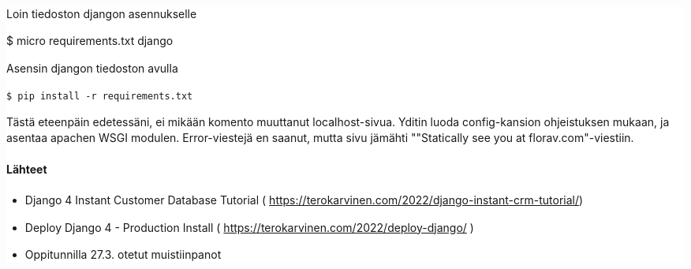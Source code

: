 Loin tiedoston djangon asennukselle

   $ micro requirements.txt
   django

Asensin djangon tiedoston avulla

    $ pip install -r requirements.txt

Tästä eteenpäin edetessäni, ei mikään komento muuttanut localhost-sivua. Yditin luoda config-kansion ohjeistuksen mukaan, ja asentaa apachen WSGI modulen. Error-viestejä en saanut, mutta sivu jämähti ""Statically see you at florav.com"-viestiin.

#### Lähteet

- Django 4 Instant Customer Database Tutorial ( https://terokarvinen.com/2022/django-instant-crm-tutorial/)

- Deploy Django 4 - Production Install ( https://terokarvinen.com/2022/deploy-django/ )

- Oppitunnilla 27.3. otetut muistiinpanot


    

    









    


    

    

